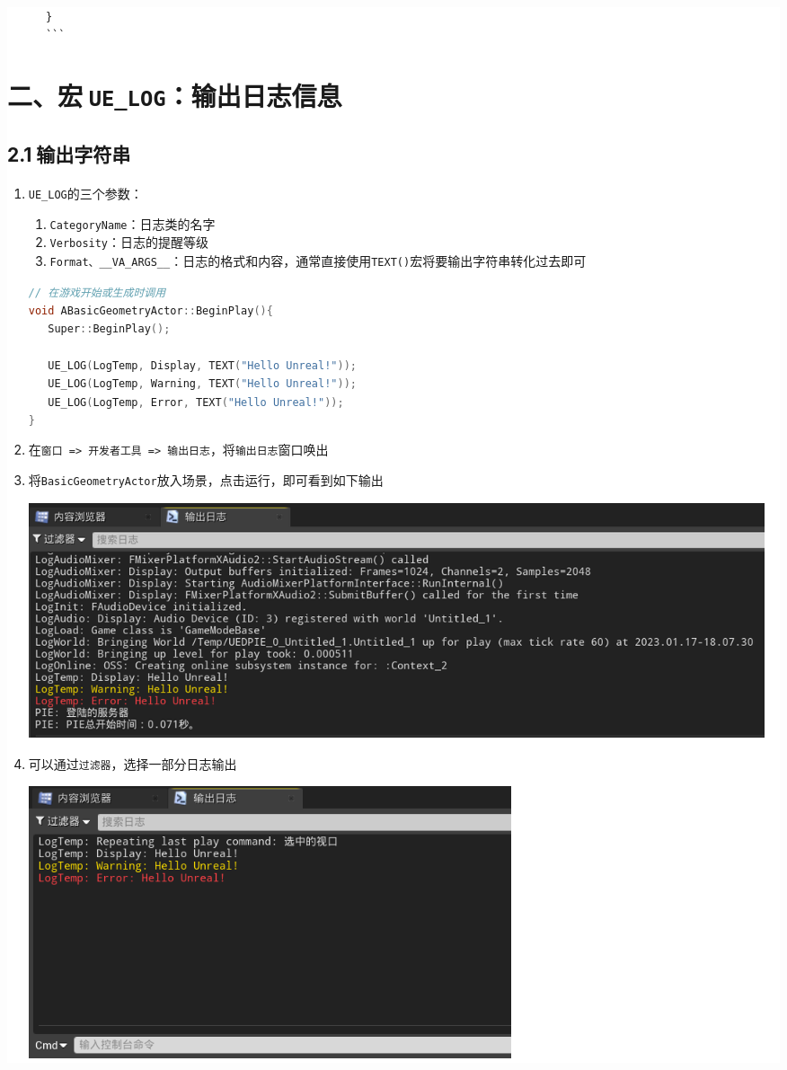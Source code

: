           }
          ```

# 二、宏 `UE_LOG`：输出日志信息

## 2.1	输出字符串

1.   `UE_LOG`的三个参数：

     1.   `CategoryName`：日志类的名字
     2.   `Verbosity`：日志的提醒等级
     3.   `Format、__VA_ARGS__`：日志的格式和内容，通常直接使用`TEXT()`宏将要输出字符串转化过去即可

     ```c++
     // 在游戏开始或生成时调用
     void ABasicGeometryActor::BeginPlay(){
     	Super::BeginPlay();
     	
     	UE_LOG(LogTemp, Display, TEXT("Hello Unreal!"));
     	UE_LOG(LogTemp, Warning, TEXT("Hello Unreal!"));
     	UE_LOG(LogTemp, Error, TEXT("Hello Unreal!"));
     }

2.   在`窗口 => 开发者工具 => 输出日志`，将`输出日志`窗口唤出

3.   将`BasicGeometryActor`放入场景，点击运行，即可看到如下输出

     <img src="AssetMarkdown/image-20230117180838450.png" alt="image-20230117180838450" style="zoom:80%;" />

4.   可以通过`过滤器`，选择一部分日志输出

     <img src="AssetMarkdown/image-20230117181457957.png" alt="image-20230117181457957" style="zoom: 80%;" />